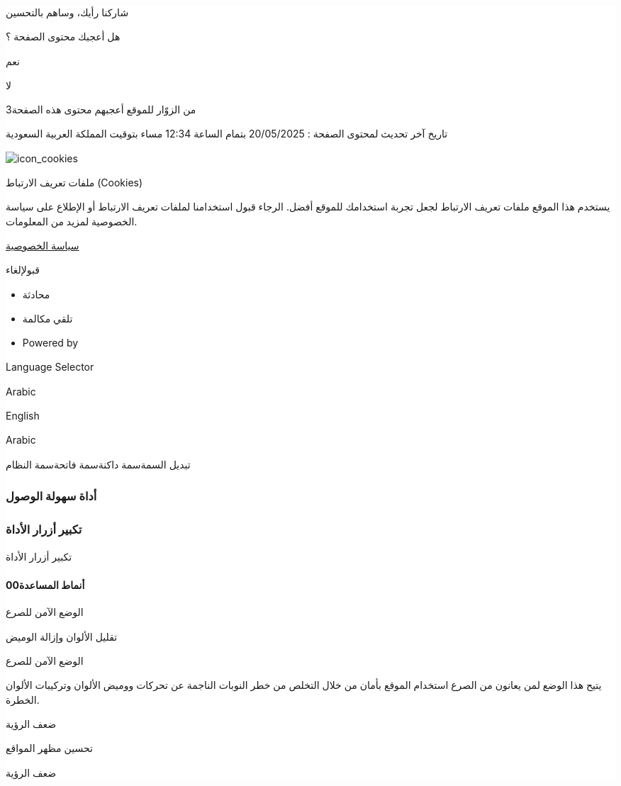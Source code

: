 شاركنا رأيك، وساهم بالتحسين

هل أعجبك محتوى الصفحة ؟

نعم

لا

3من الزوّار للموقع أعجبهم محتوى هذه الصفحة

تاريخ آخر تحديث لمحتوى الصفحة : 20/05/2025 بتمام الساعة 12:34 مساء بتوقيت المملكة العربية السعودية

![icon_cookies](https://my.gov.sa/_next/static/media/icon_cookies.c1d1ffef.svg)

ملفات تعريف الارتباط (Cookies)

يستخدم هذا الموقع ملفات تعريف الارتباط لجعل تجربة استخدامك للموقع أفضل. الرجاء قبول استخدامنا لملفات تعريف الارتباط أو الإطلاع على سياسة الخصوصية لمزيد من المعلومات.

[سياسة الخصوصية](https://my.gov.sa/ar/content/data-protection)

قبولإلغاء

- محادثة

- تلقي مكالمة

- Powered by


Language Selector

Arabic

English

Arabic

تبديل السمةسمة داكنةسمة فاتحةسمة النظام

### أداة سهولة الوصول

### تكبير أزرار الأداة

تكبير أزرار الأداة

#### أنماط المساعدة00

الوضع الآمن للصرع

تقليل الألوان وإزالة الوميض

الوضع الآمن للصرع

يتيح هذا الوضع لمن يعانون من الصرع استخدام الموقع بأمان من خلال التخلص من خطر النوبات الناجمة عن تحركات ووميض الألوان وتركيبات الألوان الخطرة.

ضعف الرؤية

تحسين مظهر المواقع

ضعف الرؤية

